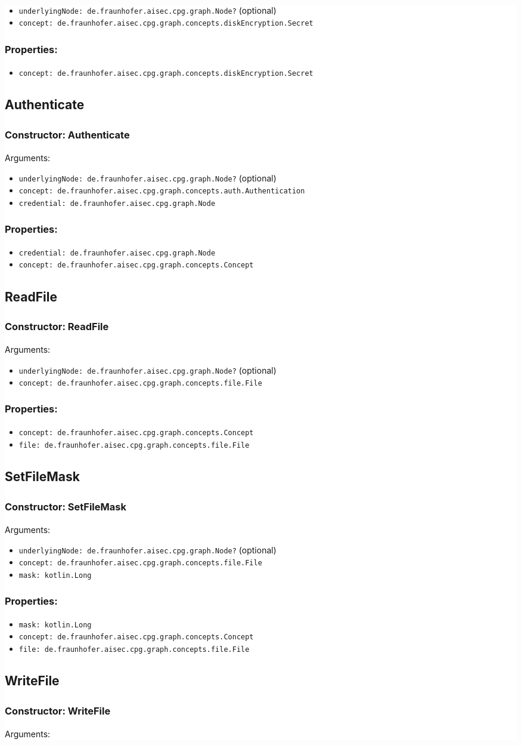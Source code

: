 * `underlyingNode: de.fraunhofer.aisec.cpg.graph.Node?` (optional)
* `concept: de.fraunhofer.aisec.cpg.graph.concepts.diskEncryption.Secret`

### Properties:

* `concept: de.fraunhofer.aisec.cpg.graph.concepts.diskEncryption.Secret`

## Authenticate
### Constructor: Authenticate
Arguments:

* `underlyingNode: de.fraunhofer.aisec.cpg.graph.Node?` (optional)
* `concept: de.fraunhofer.aisec.cpg.graph.concepts.auth.Authentication`
* `credential: de.fraunhofer.aisec.cpg.graph.Node`

### Properties:

* `credential: de.fraunhofer.aisec.cpg.graph.Node`
* `concept: de.fraunhofer.aisec.cpg.graph.concepts.Concept`

## ReadFile
### Constructor: ReadFile
Arguments:

* `underlyingNode: de.fraunhofer.aisec.cpg.graph.Node?` (optional)
* `concept: de.fraunhofer.aisec.cpg.graph.concepts.file.File`

### Properties:

* `concept: de.fraunhofer.aisec.cpg.graph.concepts.Concept`
* `file: de.fraunhofer.aisec.cpg.graph.concepts.file.File`

## SetFileMask
### Constructor: SetFileMask
Arguments:

* `underlyingNode: de.fraunhofer.aisec.cpg.graph.Node?` (optional)
* `concept: de.fraunhofer.aisec.cpg.graph.concepts.file.File`
* `mask: kotlin.Long`

### Properties:

* `mask: kotlin.Long`
* `concept: de.fraunhofer.aisec.cpg.graph.concepts.Concept`
* `file: de.fraunhofer.aisec.cpg.graph.concepts.file.File`

## WriteFile
### Constructor: WriteFile
Arguments:
